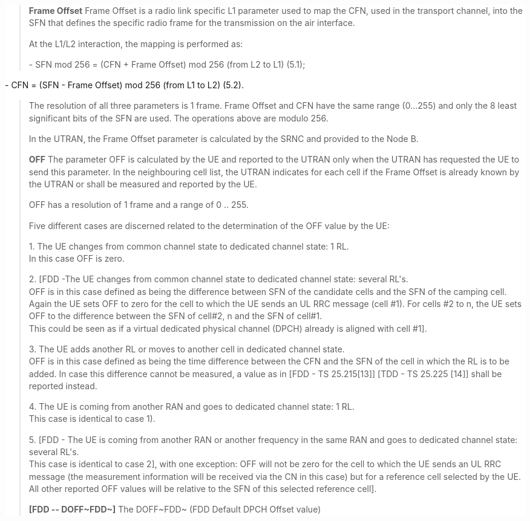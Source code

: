 > **Frame Offset** Frame Offset is a radio link specific L1 parameter
> used to map the CFN, used in the transport channel, into the SFN that
> defines the specific radio frame for the transmission on the air
> interface.
>
> At the L1/L2 interaction, the mapping is performed as:
>
> \- SFN mod 256 = (CFN + Frame Offset) mod 256 (from L2 to L1) (5.1);

\- CFN = (SFN - Frame Offset) mod 256 (from L1 to L2) (5.2).

> The resolution of all three parameters is 1 frame. Frame Offset and
> CFN have the same range (0...255) and only the 8 least significant
> bits of the SFN are used. The operations above are modulo 256.
>
> In the UTRAN, the Frame Offset parameter is calculated by the SRNC and
> provided to the Node B.
>
> **OFF** The parameter OFF is calculated by the UE and reported to the
> UTRAN only when the UTRAN has requested the UE to send this parameter.
> In the neighbouring cell list, the UTRAN indicates for each cell if
> the Frame Offset is already known by the UTRAN or shall be measured
> and reported by the UE.
>
> OFF has a resolution of 1 frame and a range of 0 .. 255.
>
> Five different cases are discerned related to the determination of the
> OFF value by the UE:
>
> 1\. The UE changes from common channel state to dedicated channel
> state: 1 RL.\
> In this case OFF is zero.
>
> 2\. \[FDD -The UE changes from common channel state to dedicated
> channel state: several RL\'s.\
> OFF is in this case defined as being the difference between SFN of the
> candidate cells and the SFN of the camping cell. Again the UE sets OFF
> to zero for the cell to which the UE sends an UL RRC message (cell
> \#1). For cells \#2 to n, the UE sets OFF to the difference between
> the SFN of cell\#2, n and the SFN of cell\#1.\
> This could be seen as if a virtual dedicated physical channel (DPCH)
> already is aligned with cell \#1\].
>
> 3\. The UE adds another RL or moves to another cell in dedicated
> channel state.\
> OFF is in this case defined as being the time difference between the
> CFN and the SFN of the cell in which the RL is to be added. In case
> this difference cannot be measured, a value as in \[FDD -
> TS 25.215\[13\]\] \[TDD - TS 25.225 \[14\]\] shall be reported
> instead.
>
> 4\. The UE is coming from another RAN and goes to dedicated channel
> state: 1 RL.\
> This case is identical to case 1).
>
> 5\. \[FDD - The UE is coming from another RAN or another frequency in
> the same RAN and goes to dedicated channel state: several RL\'s.\
> This case is identical to case 2\], with one exception: OFF will not
> be zero for the cell to which the UE sends an UL RRC message (the
> measurement information will be received via the CN in this case) but
> for a reference cell selected by the UE. All other reported OFF values
> will be relative to the SFN of this selected reference cell\].
>
> **\[FDD -- DOFF~FDD~\]** The DOFF~FDD~ (FDD Default DPCH Offset value)